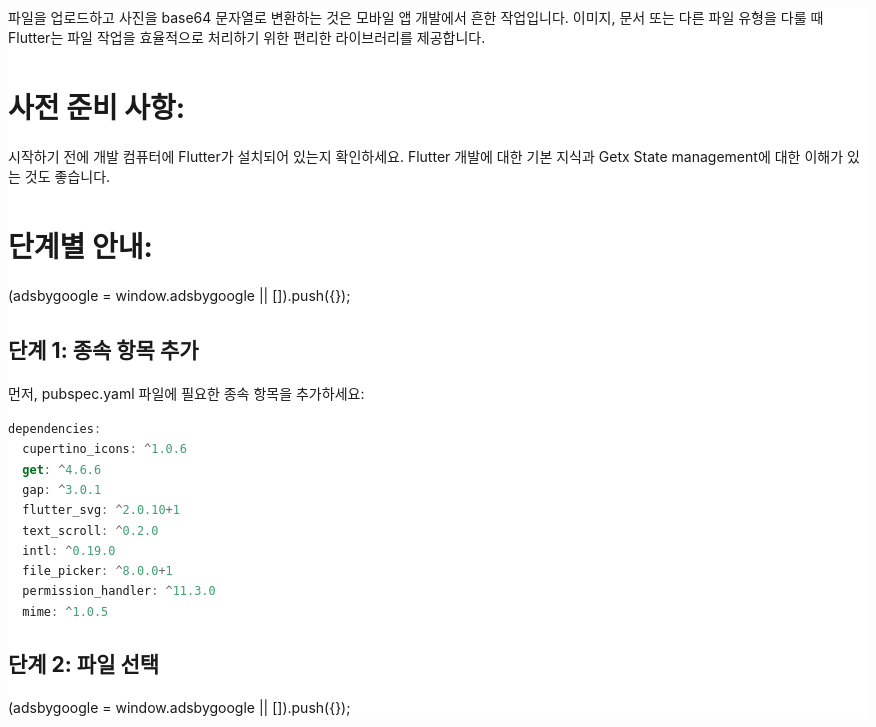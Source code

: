 파일을 업로드하고 사진을 base64 문자열로 변환하는 것은 모바일 앱 개발에서 흔한 작업입니다. 이미지, 문서 또는 다른 파일 유형을 다룰 때 Flutter는 파일 작업을 효율적으로 처리하기 위한 편리한 라이브러리를 제공합니다.

# 사전 준비 사항:

시작하기 전에 개발 컴퓨터에 Flutter가 설치되어 있는지 확인하세요. Flutter 개발에 대한 기본 지식과 Getx State management에 대한 이해가 있는 것도 좋습니다.

# 단계별 안내:


<ins class="adsbygoogle"
  style="display:block"
  data-ad-client="ca-pub-4877378276818686"
  data-ad-slot="9743150776"
  data-ad-format="auto"
  data-full-width-responsive="true"></ins>
<component is="script">
(adsbygoogle = window.adsbygoogle || []).push({});
</component>

## 단계 1: 종속 항목 추가

먼저, pubspec.yaml 파일에 필요한 종속 항목을 추가하세요:

```js
dependencies:
  cupertino_icons: ^1.0.6
  get: ^4.6.6
  gap: ^3.0.1
  flutter_svg: ^2.0.10+1
  text_scroll: ^0.2.0
  intl: ^0.19.0
  file_picker: ^8.0.0+1
  permission_handler: ^11.3.0
  mime: ^1.0.5
```

## 단계 2: 파일 선택


<ins class="adsbygoogle"
  style="display:block"
  data-ad-client="ca-pub-4877378276818686"
  data-ad-slot="9743150776"
  data-ad-format="auto"
  data-full-width-responsive="true"></ins>
<component is="script">
(adsbygoogle = window.adsbygoogle || []).push({});
</component>

